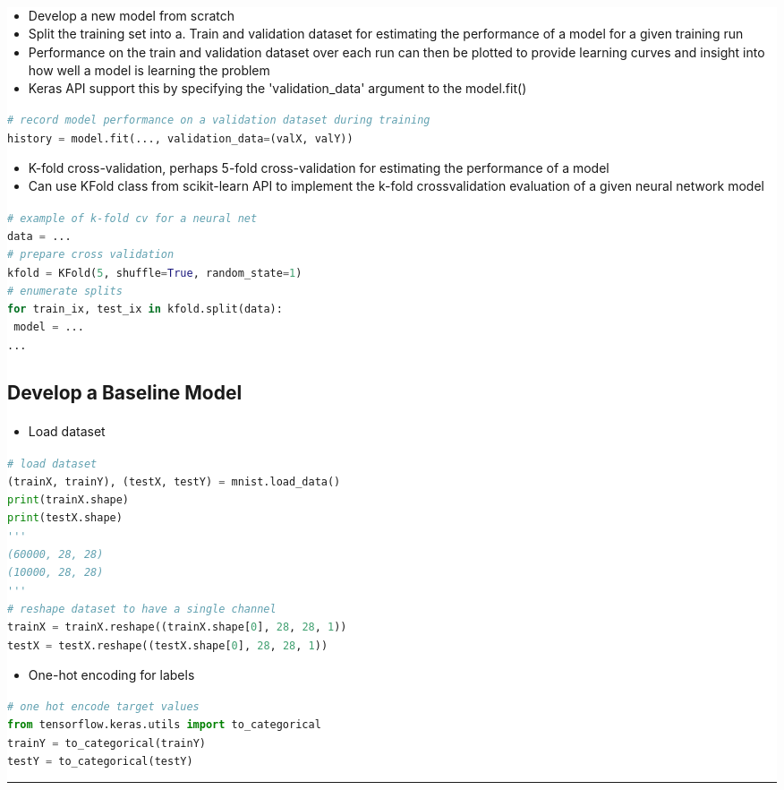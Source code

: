 - Develop a new model from scratch 
- Split the training set into a. Train and validation dataset for estimating the performance of a model for a given training run 
- Performance on the train and validation dataset over each run can then be plotted to provide learning curves and insight into how well a model is learning the problem 
- Keras API support this by specifying the 'validation_data' argument to the model.fit()

```python
# record model performance on a validation dataset during training
history = model.fit(..., validation_data=(valX, valY))
```

- K-fold cross-validation, perhaps 5-fold cross-validation for estimating the performance of a model 
- Can use KFold class from scikit-learn API to implement the k-fold crossvalidation evaluation of a given neural network model

```python
# example of k-fold cv for a neural net
data = ...
# prepare cross validation
kfold = KFold(5, shuffle=True, random_state=1)
# enumerate splits
for train_ix, test_ix in kfold.split(data):
 model = ...
...
```



## Develop a Baseline Model

- Load dataset

```python
# load dataset
(trainX, trainY), (testX, testY) = mnist.load_data()
print(trainX.shape)
print(testX.shape)
'''
(60000, 28, 28)
(10000, 28, 28)
'''
# reshape dataset to have a single channel
trainX = trainX.reshape((trainX.shape[0], 28, 28, 1))
testX = testX.reshape((testX.shape[0], 28, 28, 1))
```

- One-hot encoding for labels

```python
# one hot encode target values
from tensorflow.keras.utils import to_categorical
trainY = to_categorical(trainY)
testY = to_categorical(testY)
```

---